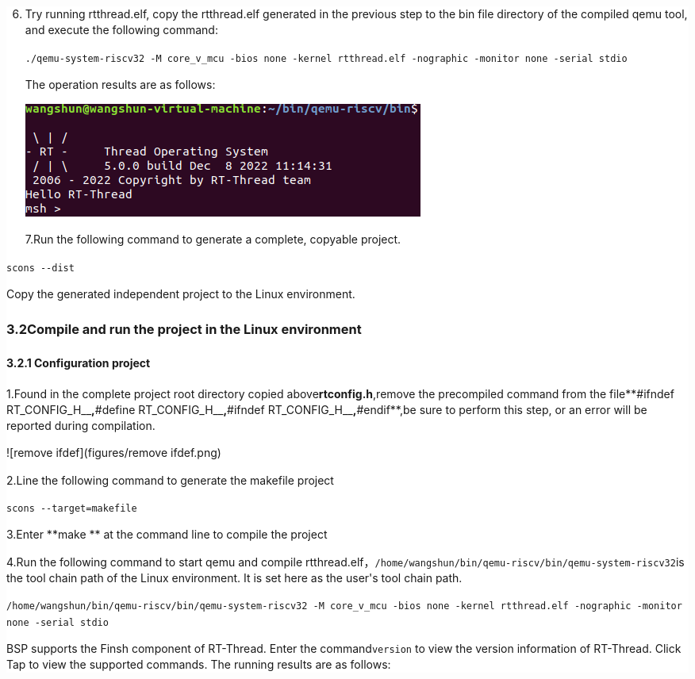 6. Try running rtthread.elf, copy the rtthread.elf generated in the previous step to the bin file directory of the compiled qemu tool, and execute the following command:

   ```shell
   ./qemu-system-riscv32 -M core_v_mcu -bios none -kernel rtthread.elf -nographic -monitor none -serial stdio
   ```

   The operation results are as follows:

   ![test-result1](figures/test-result1.png)

   7.Run the following command to generate a complete, copyable project.

```shell
scons --dist
```

Copy the generated independent project to the Linux environment.

### 3.2Compile and run the project in the Linux environment

#### 3.2.1 Configuration project

1.Found in the complete project root directory copied above**rtconfig.h**,remove the precompiled command from the file**#ifndef RT_CONFIG_H__**,**#define RT_CONFIG_H__**,**#ifndef RT_CONFIG_H__**,**#endif**,be sure to perform this step, or an error will be reported during compilation.

![remove ifdef](figures/remove ifdef.png)

2.Line the following command to generate the makefile project

```shell
scons --target=makefile
```

3.Enter **make ** at the command line to compile the project

4.Run the following command to start qemu and compile rtthread.elf，`/home/wangshun/bin/qemu-riscv/bin/qemu-system-riscv32`is the tool chain path of the Linux environment. It is set here as the user's tool chain path.

```shell
/home/wangshun/bin/qemu-riscv/bin/qemu-system-riscv32 -M core_v_mcu -bios none -kernel rtthread.elf -nographic -monitor none -serial stdio
```

BSP supports the Finsh component of RT-Thread. Enter the command`version` to view the version information of RT-Thread. Click Tap to view the supported commands. The running results are as follows:
